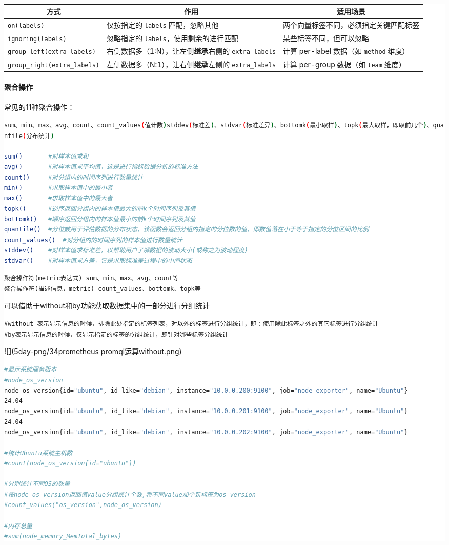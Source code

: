 | 方式                        | 作用                                                   | 适用场景                                |
| --------------------------- | ------------------------------------------------------ | --------------------------------------- |
| `on(labels)`                | 仅按指定的 `labels` 匹配，忽略其他                     | 两个向量标签不同，必须指定关键匹配标签  |
| `ignoring(labels)`          | 忽略指定的 `labels`，使用剩余的进行匹配                | 某些标签不同，但可以忽略                |
| `group_left(extra_labels)`  | 右侧数据多（1:N），让左侧**继承**右侧的 `extra_labels` | 计算 per-label 数据（如 `method` 维度） |
| `group_right(extra_labels)` | 左侧数据多（N:1），让右侧**继承**左侧的 `extra_labels` | 计算 per-group 数据（如 `team` 维度）   |



#### **聚合操作**

常见的11种聚合操作：

```bash
sum、min、max、avg、count、count_values(值计数)stddev(标准差)、stdvar(标准差异)、bottomk(最小取样)、topk(最大取样，即取前几个)、quantile(分布统计)

sum() 		#对样本值求和
avg() 		#对样本值求平均值，这是进行指标数据分析的标准方法
count()		#对分组内的时间序列进行数量统计
min()		#求取样本值中的最小者
max()		#求取样本值中的最大者
topk()		#逆序返回分组内的样本值最大的前k个时间序列及其值
bottomk()	#顺序返回分组内的样本值最小的前k个时间序列及其值
quantile()	#分位数用于评估数据的分布状态，该函数会返回分组内指定的分位数的值，即数值落在小于等于指定的分位区间的比例
count_values()	#对分组内的时间序列的样本值进行数量统计
stddev() 	#对样本值求标准差，以帮助用户了解数据的波动大小(或称之为波动程度) 
stdvar() 	#对样本值求方差，它是求取标准差过程中的中间状态
```

```
聚合操作符(metric表达式) sum、min、max、avg、count等
聚合操作符(描述信息，metric) count_values、bottomk、topk等
```

可以借助于without和by功能获取数据集中的一部分进行分组统计

```
#without 表示显示信息的时候，排除此处指定的标签列表，对以外的标签进行分组统计，即：使用除此标签之外的其它标签进行分组统计
#by表示显示信息的时候，仅显示指定的标签的分组统计，即针对哪些标签分组统计
```

![](5day-png/34prometheus promql运算without.png)



```bash
#显示系统服务版本
#node_os_version
node_os_version{id="ubuntu", id_like="debian", instance="10.0.0.200:9100", job="node_exporter", name="Ubuntu"}
24.04
node_os_version{id="ubuntu", id_like="debian", instance="10.0.0.201:9100", job="node_exporter", name="Ubuntu"}
24.04
node_os_version{id="ubuntu", id_like="debian", instance="10.0.0.202:9100", job="node_exporter", name="Ubuntu"}

#统计Ubuntu系统主机数
#count(node_os_version{id="ubuntu"})

#分别统计不同OS的数量
#按node_os_version返回值value分组统计个数,将不同value加个新标签为os_version
#count_values("os_version",node_os_version)

#内存总量
#sum(node_memory_MemTotal_bytes)
```